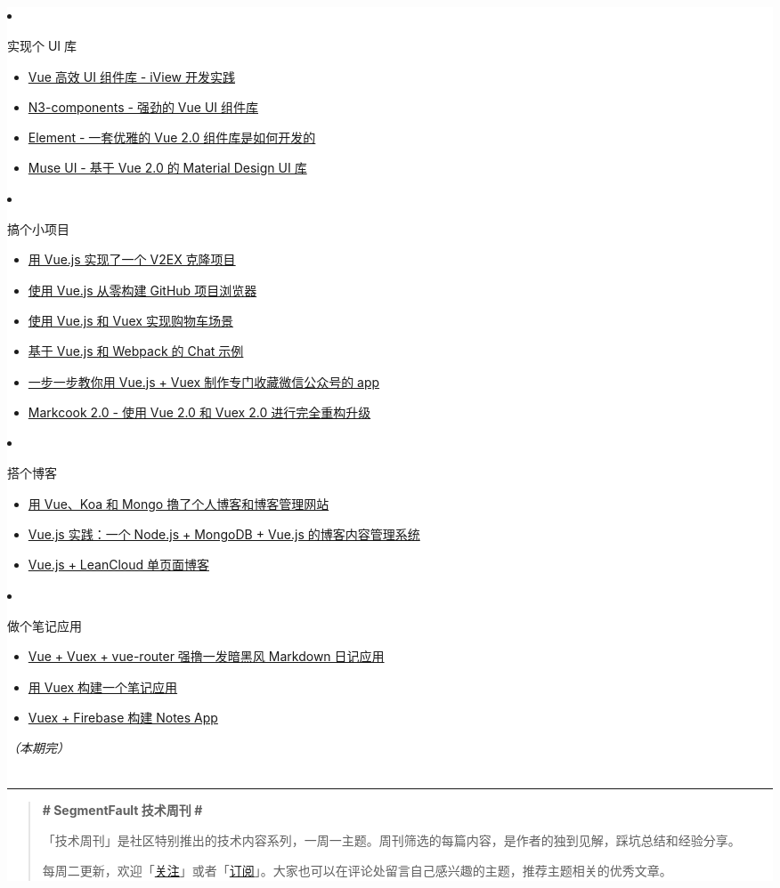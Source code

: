 <li>
<p>实现个 UI 库</p>
<ul>
<li><p><a href="https://segmentfault.com/a/1190000007403277">Vue 高效 UI 组件库 - iView 开发实践</a></p></li>
<li><p><a href="https://segmentfault.com/a/1190000007085126" target="_blank">N3-components - 强劲的 Vue UI 组件库</a></p></li>
<li><p><a href="https://segmentfault.com/a/1190000007026819">Element - 一套优雅的 Vue 2.0 组件库是如何开发的</a></p></li>
<li><p><a href="https://segmentfault.com/a/1190000007471546" target="_blank">Muse UI - 基于 Vue 2.0 的 Material Design UI 库</a></p></li>
</ul>
</li>
<li>
<p>搞个小项目</p>
<ul>
<li><p><a href="https://segmentfault.com/a/1190000006940358">用 Vue.js 实现了一个 V2EX 克隆项目</a></p></li>
<li><p><a href="https://segmentfault.com/a/1190000005651367" target="_blank">使用 Vue.js 从零构建 GitHub 项目浏览器</a></p></li>
<li><p><a href="https://segmentfault.com/a/1190000005780326">使用 Vue.js 和 Vuex 实现购物车场景</a></p></li>
<li><p><a href="https://segmentfault.com/a/1190000003630417" target="_blank">基于 Vue.js 和 Webpack 的 Chat 示例</a></p></li>
<li><p><a href="https://segmentfault.com/a/1190000005844155">一步一步教你用 Vue.js + Vuex 制作专门收藏微信公众号的 app</a></p></li>
<li><p><a href="https://segmentfault.com/a/1190000007062371" target="_blank">Markcook 2.0 - 使用 Vue 2.0 和 Vuex 2.0 进行完全重构升级</a></p></li>
</ul>
</li>
<li>
<p>搭个博客</p>
<ul>
<li><p><a href="https://segmentfault.com/a/1190000007004199">用 Vue、Koa 和 Mongo 撸了个人博客和博客管理网站</a></p></li>
<li><p><a href="https://segmentfault.com/a/1190000006939687" target="_blank">Vue.js 实践：一个 Node.js + MongoDB + Vue.js 的博客内容管理系统</a></p></li>
<li><p><a href="https://segmentfault.com/a/1190000005968616">Vue.js + LeanCloud 单页面博客</a></p></li>
</ul>
</li>
<li>
<p>做个笔记应用</p>
<ul>
<li><p><a href="https://segmentfault.com/a/1190000005787179" target="_blank">Vue + Vuex + vue-router 强撸一发暗黑风 Markdown 日记应用</a></p></li>
<li><p><a href="https://segmentfault.com/a/1190000005015164">用 Vuex 构建一个笔记应用</a></p></li>
<li><p><a href="https://segmentfault.com/a/1190000005038509" target="_blank">Vuex + Firebase 构建 Notes App</a></p></li>
</ul>
</li>
</ul>
<p><em>（本期完）</em><br><br></p>
<hr>
<blockquote>
<p><strong># SegmentFault 技术周刊 #</strong></p>
<p>「技术周刊」是社区特别推出的技术内容系列，一周一主题。周刊筛选的每篇内容，是作者的独到见解，踩坑总结和经验分享。</p>
<p>每周二更新，欢迎「<a href="https://segmentfault.com/blog/weekly">关注</a>」或者「<a href="https://segmentfault.com/feeds/blog/weekly" target="_blank">订阅</a>」。大家也可以在评论处留言自己感兴趣的主题，推荐主题相关的优秀文章。</p>
</blockquote>
